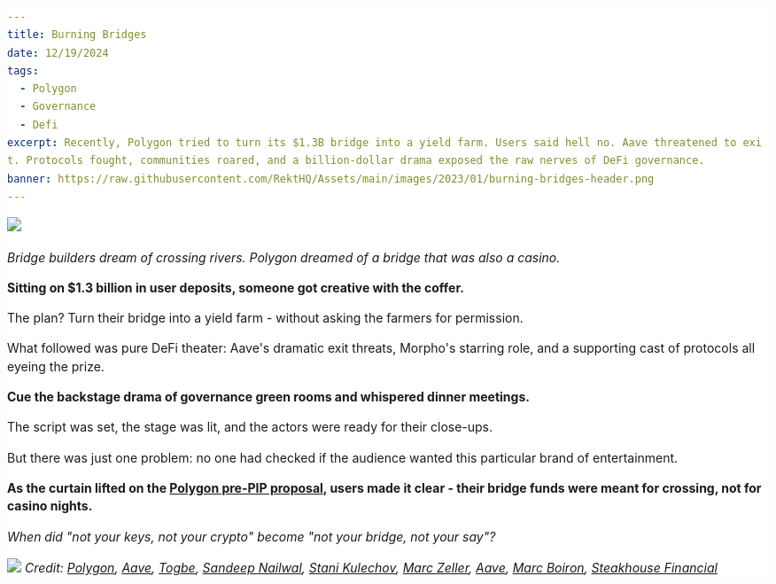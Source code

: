 ```yaml
---
title: Burning Bridges
date: 12/19/2024
tags:
  - Polygon
  - Governance
  - Defi
excerpt: Recently, Polygon tried to turn its $1.3B bridge into a yield farm. Users said hell no. Aave threatened to exit. Protocols fought, communities roared, and a billion-dollar drama exposed the raw nerves of DeFi governance.
banner: https://raw.githubusercontent.com/RektHQ/Assets/main/images/2023/01/burning-bridges-header.png
---
```

![](https://raw.githubusercontent.com/RektHQ/Assets/main/images/2023/01/burning-bridges-header.png)




_Bridge builders dream of crossing rivers. Polygon dreamed of a bridge that was also a casino._

  

**Sitting on $1.3 billion in user deposits, someone got creative with the coffer.**

  

The plan? Turn their bridge into a yield farm - without asking the farmers for permission.

  

What followed was pure DeFi theater: Aave's dramatic exit threats, Morpho's starring role, and a supporting cast of protocols all eyeing the prize.

  

**Cue the backstage drama of governance green rooms and whispered dinner meetings.**

  

The script was set, the stage was lit, and the actors were ready for their close-ups.

  

But there was just one problem: no one had checked if the audience wanted this particular brand of entertainment.

  

**As the curtain lifted on the [Polygon pre-PIP proposal](https://forum.polygon.technology/t/pre-pip-polygon-pos-bridge-liquidity-program/20284/4), users made it clear - their bridge funds were meant for crossing, not for casino nights.**

  

_When did "not your keys, not your crypto" become "not your bridge, not your say"?_

![](https://raw.githubusercontent.com/RektHQ/Assets/main/images/2021/09/rekt-investigates-linebreak.png)
_Credit: [Polygon](https://forum.polygon.technology/t/pre-pip-polygon-pos-bridge-liquidity-program/20284/4), [Aave](https://governance.aave.com/t/arfc-adjust-risk-parameters-for-aave-v2-and-v3-on-polygon/20211), [Togbe](https://x.com/togbe0x/status/1869170493418299691), [Sandeep Nailwal](https://x.com/sandeepnailwal/status/1869153510756909475?=1), [Stani Kulechov](https://x.com/StaniKulechov/status/1869182600008679563), [Marc Zeller](https://x.com/lemiscate/status/1868629041714213289), [Aave](https://governance.aave.com/t/arfc-adjust-risk-parameters-for-aave-v2-and-v3-on-polygon/20211), [Marc Boiron](https://x.com/0xMarcB/status/1869156974052380989), [Steakhouse Financial ](https://kitchen.steakhouse.financial/p/money-view-of-the-polygon-bridge)_
